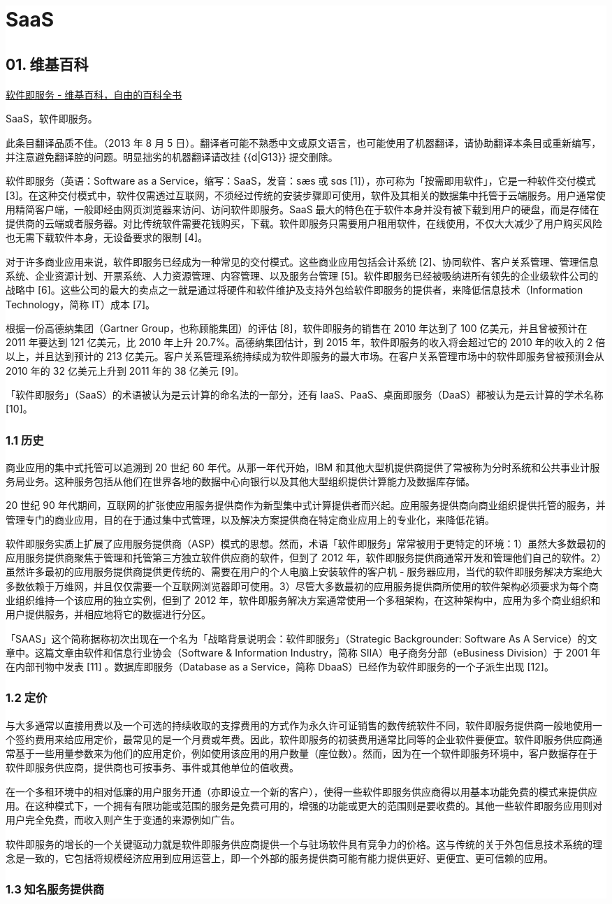 # SaaS

## 01. 维基百科

[软件即服务 - 维基百科，自由的百科全书](https://zh.wikipedia.org/wiki/%E8%BD%AF%E4%BB%B6%E5%8D%B3%E6%9C%8D%E5%8A%A1)

SaaS，软件即服务。

此条目翻译品质不佳。（2013 年 8 月 5 日）。翻译者可能不熟悉中文或原文语言，也可能使用了机器翻译，请协助翻译本条目或重新编写，并注意避免翻译腔的问题。明显拙劣的机器翻译请改挂 {{d|G13}} 提交删除。

软件即服务（英语：Software as a Service，缩写：SaaS，发音：sæs 或 sɑs [1]），亦可称为「按需即用软件」，它是一种软件交付模式 [3]。在这种交付模式中，软件仅需透过互联网，不须经过传统的安装步骤即可使用，软件及其相关的数据集中托管于云端服务。用户通常使用精简客户端，一般即经由网页浏览器来访问、访问软件即服务。SaaS 最大的特色在于软件本身并没有被下载到用户的硬盘，而是存储在提供商的云端或者服务器。对比传统软件需要花钱购买，下载。软件即服务只需要用户租用软件，在线使用，不仅大大减少了用户购买风险也无需下载软件本身，无设备要求的限制 [4]。

对于许多商业应用来说，软件即服务已经成为一种常见的交付模式。这些商业应用包括会计系统 [2]、协同软件、客户关系管理、管理信息系统、企业资源计划、开票系统、人力资源管理、内容管理、以及服务台管理 [5]。软件即服务已经被吸纳进所有领先的企业级软件公司的战略中 [6]。这些公司的最大的卖点之一就是通过将硬件和软件维护及支持外包给软件即服务的提供者，来降低信息技术（Information Technology，简称 IT）成本 [7]。

根据一份高德纳集团（Gartner Group，也称顾能集团）的评估 [8]，软件即服务的销售在 2010 年达到了 100 亿美元，并且曾被预计在 2011 年要达到 121 亿美元，比 2010 年上升 20.7%。高德纳集团估计，到 2015 年，软件即服务的收入将会超过它的 2010 年的收入的 2 倍以上，并且达到预计的 213 亿美元。客户关系管理系统持续成为软件即服务的最大市场。在客户关系管理市场中的软件即服务曾被预测会从 2010 年的 32 亿美元上升到 2011 年的 38 亿美元 [9]。

「软件即服务」（SaaS）的术语被认为是云计算的命名法的一部分，还有 IaaS、PaaS、桌面即服务（DaaS）都被认为是云计算的学术名称 [10]。

### 1.1 历史

商业应用的集中式托管可以追溯到 20 世纪 60 年代。从那一年代开始，IBM 和其他大型机提供商提供了常被称为分时系统和公共事业计服务局业务。这种服务包括从他们在世界各地的数据中心向银行以及其他大型组织提供计算能力及数据库存储。

20 世纪 90 年代期间，互联网的扩张使应用服务提供商作为新型集中式计算提供者而兴起。应用服务提供商向商业组织提供托管的服务，并管理专门的商业应用，目的在于通过集中式管理，以及解决方案提供商在特定商业应用上的专业化，来降低花销。

软件即服务实质上扩展了应用服务提供商（ASP）模式的思想。然而，术语「软件即服务」常常被用于更特定的环境：1）虽然大多数最初的应用服务提供商聚焦于管理和托管第三方独立软件供应商的软件，但到了 2012 年，软件即服务提供商通常开发和管理他们自己的软件。2）虽然许多最初的应用服务提供商提供更传统的、需要在用户的个人电脑上安装软件的客户机 - 服务器应用，当代的软件即服务解决方案绝大多数依赖于万维网，并且仅仅需要一个互联网浏览器即可使用。3）尽管大多数最初的应用服务提供商所使用的软件架构必须要求为每个商业组织维持一个该应用的独立实例，但到了 2012 年，软件即服务解决方案通常使用一个多租架构，在这种架构中，应用为多个商业组织和用户提供服务，并相应地将它的数据进行分区。

「SAAS」这个简称据称初次出现在一个名为「战略背景说明会：软件即服务」（Strategic Backgrounder: Software As A Service）的文章中。这篇文章由软件和信息行业协会（Software & Information Industry，简称 SIIA）电子商务分部（eBusiness Division）于 2001 年在内部刊物中发表 [11] 。数据库即服务（Database as a Service，简称 DbaaS）已经作为软件即服务的一个子派生出现 [12]。

### 1.2 定价

与大多通常以直接用费以及一个可选的持续收取的支撑费用的方式作为永久许可证销售的数传统软件不同，软件即服务提供商一般地使用一个签约费用来给应用定价，最常见的是一个月费或年费。因此，软件即服务的初装费用通常比同等的企业软件要便宜。软件即服务供应商通常基于一些用量参数来为他们的应用定价，例如使用该应用的用户数量（座位数）。然而，因为在一个软件即服务环境中，客户数据存在于软件即服务供应商，提供商也可按事务、事件或其他单位的值收费。

在一个多租环境中的相对低廉的用户服务开通（亦即设立一个新的客户），使得一些软件即服务供应商得以用基本功能免费的模式来提供应用。在这种模式下，一个拥有有限功能或范围的服务是免费可用的，增强的功能或更大的范围则是要收费的。其他一些软件即服务应用则对用户完全免费，而收入则产生于变通的来源例如广告。

软件即服务的增长的一个关键驱动力就是软件即服务供应商提供一个与驻场软件具有竞争力的价格。这与传统的关于外包信息技术系统的理念是一致的，它包括将规模经济应用到应用运营上，即一个外部的服务提供商可能有能力提供更好、更便宜、更可信赖的应用。

### 1.3 知名服务提供商
